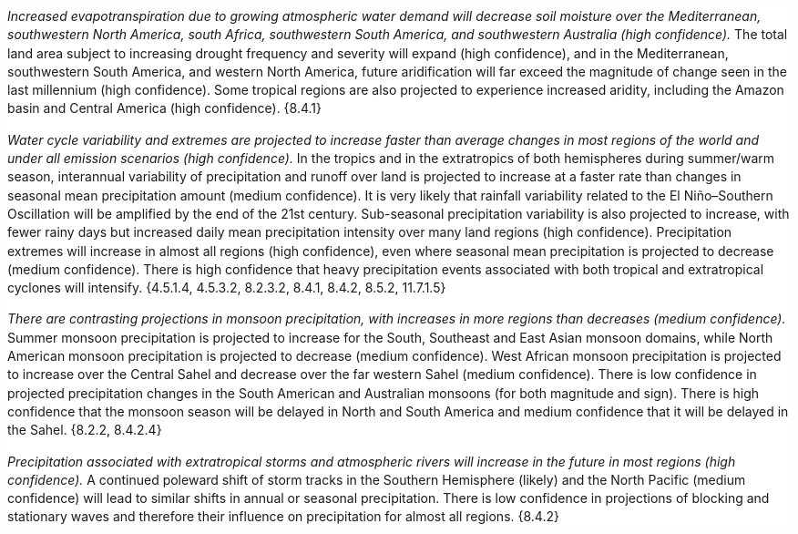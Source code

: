 *Increased evapotranspiration due to growing atmospheric water demand will decrease soil moisture 
over the Mediterranean, southwestern North America, south Africa, southwestern South America, 
and southwestern Australia (high confidence).* The total land area subject to increasing drought frequency 
and severity will expand (high confidence), and in the Mediterranean, southwestern South America, and 
western North America, future aridification will far exceed the magnitude of change seen in the last 
millennium (high confidence). Some tropical regions are also projected to experience increased aridity, 
including the Amazon basin and Central America (high confidence). {8.4.1} 

*Water cycle variability and extremes are projected to increase faster than average changes in most 
regions of the world and under all emission scenarios (high confidence).* In the tropics and in the 
extratropics of both hemispheres during summer/warm season, interannual variability of precipitation and 
runoff over land is projected to increase at a faster rate than changes in seasonal mean precipitation amount 
(medium confidence). It is very likely that rainfall variability related to the El Niño–Southern Oscillation will 
be amplified by the end of the 21st century. Sub-seasonal precipitation variability is also projected to 
increase, with fewer rainy days but increased daily mean precipitation intensity over many land regions (high 
confidence). Precipitation extremes will increase in almost all regions (high confidence), even where 
seasonal mean precipitation is projected to decrease (medium confidence). There is high confidence that 
heavy precipitation events associated with both tropical and extratropical cyclones will intensify. {4.5.1.4, 
4.5.3.2, 8.2.3.2, 8.4.1, 8.4.2, 8.5.2, 11.7.1.5} 
   
*There are contrasting projections in monsoon precipitation, with increases in more regions than 
decreases (medium confidence).* Summer monsoon precipitation is projected to increase for the South, 
Southeast and East Asian monsoon domains, while North American monsoon precipitation is projected to 
decrease (medium confidence). West African monsoon precipitation is projected to increase over the Central 
Sahel and decrease over the far western Sahel (medium confidence). There is low confidence in projected 
precipitation changes in the South American and Australian monsoons (for both magnitude and sign). There 
is high confidence that the monsoon season will be delayed in North and South America and medium 
confidence that it will be delayed in the Sahel. {8.2.2, 8.4.2.4} 
  
*Precipitation associated with extratropical storms and atmospheric rivers will increase in the future in 
most regions (high confidence).* A continued poleward shift of storm tracks in the Southern Hemisphere 
(likely) and the North Pacific (medium confidence) will lead to similar shifts in annual or seasonal 
precipitation. There is low confidence in projections of blocking and stationary waves and therefore their 
influence on precipitation for almost all regions. {8.4.2} 
  